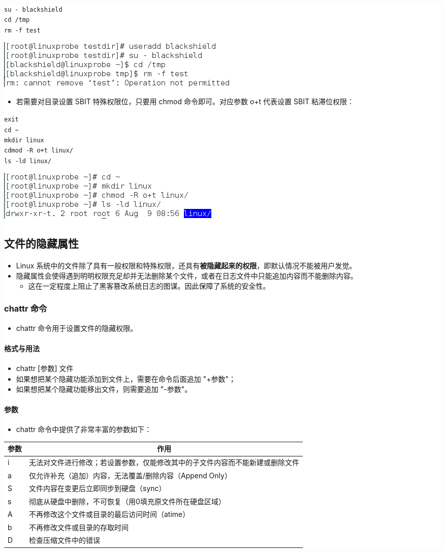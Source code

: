 ```shell
su - blackshield
cd /tmp
rm -f test
```

![16](Linux_5_pic/16.png)

* 若需要对目录设置 SBIT 特殊权限位，只要用 chmod 命令即可。对应参数 o+t 代表设置 SBIT 粘滞位权限：

```shell
exit
cd ~
mkdir linux
cdmod -R o+t linux/
ls -ld linux/
```

![17](Linux_5_pic/17.png)





## 文件的隐藏属性

* Linux 系统中的文件除了具有一般权限和特殊权限，还具有**被隐藏起来的权限**，即默认情况不能被用户发觉。
* 隐藏属性会使得遇到明明权限充足却并无法删除某个文件，或者在日志文件中只能追加内容而不能删除内容。
  * 这在一定程度上阻止了黑客篡改系统日志的图谋。因此保障了系统的安全性。

### chattr 命令

* chattr 命令用于设置文件的隐藏权限。

#### 格式与用法

* chattr [参数] 文件
* 如果想把某个隐藏功能添加到文件上，需要在命令后面追加 "+参数"；
* 如果想把某个隐藏功能移出文件，则需要追加 "-参数"。

#### 参数

* chattr 命令中提供了非常丰富的参数如下：

| 参数 | 作用                                                         |
| :--- | ------------------------------------------------------------ |
| i    | 无法对文件进行修改；若设置参数，仅能修改其中的子文件内容而不能新建或删除文件 |
| a    | 仅允许补充（追加）内容，无法覆盖/删除内容（Append Only）     |
| S    | 文件内容在变更后立即同步到硬盘（sync）                       |
| s    | 彻底从硬盘中删除，不可恢复（用0填充原文件所在硬盘区域）      |
| A    | 不再修改这个文件或目录的最后访问时间（atime）                |
| b    | 不再修改文件或目录的存取时间                                 |
| D    | 检查压缩文件中的错误                                         |